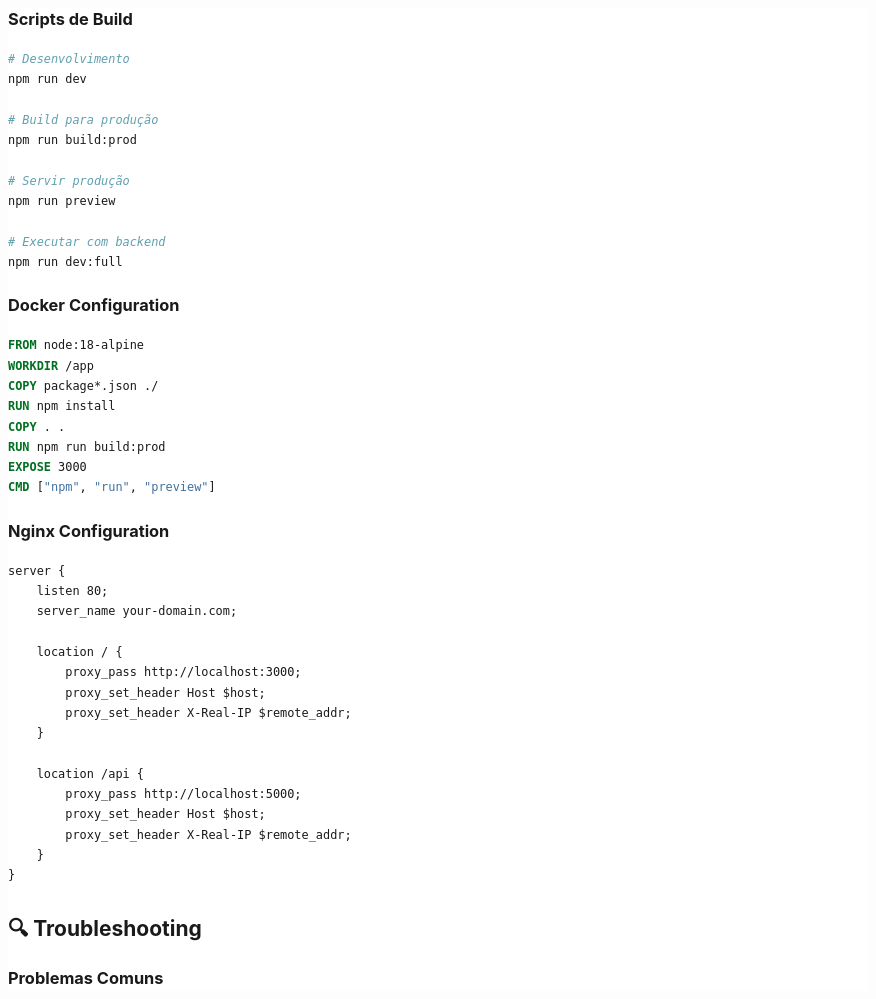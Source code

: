 ### Scripts de Build
```bash
# Desenvolvimento
npm run dev

# Build para produção  
npm run build:prod

# Servir produção
npm run preview

# Executar com backend
npm run dev:full
```

### Docker Configuration
```dockerfile
FROM node:18-alpine
WORKDIR /app
COPY package*.json ./
RUN npm install
COPY . .
RUN npm run build:prod
EXPOSE 3000
CMD ["npm", "run", "preview"]
```

### Nginx Configuration
```nginx
server {
    listen 80;
    server_name your-domain.com;
    
    location / {
        proxy_pass http://localhost:3000;
        proxy_set_header Host $host;
        proxy_set_header X-Real-IP $remote_addr;
    }
    
    location /api {
        proxy_pass http://localhost:5000;
        proxy_set_header Host $host;
        proxy_set_header X-Real-IP $remote_addr;
    }
}
```

## 🔍 Troubleshooting

### Problemas Comuns
